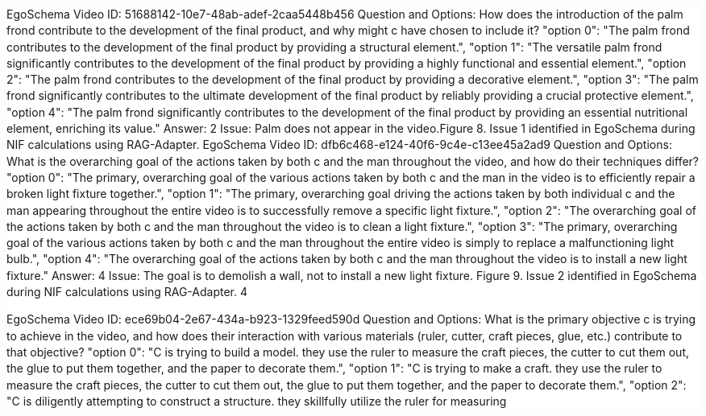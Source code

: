EgoSchema
Video ID:  51688142-10e7-48ab-adef-2caa5448b456 
Question and Options: 
How does the introduction of the palm frond contribute to the development of the final product, and why 
might c have chosen to include it?
   "option 0": "The palm frond contributes to the development of the final product by providing a structural 
element.",
   "option 1": "The versatile palm frond significantly contributes to the development of the final product by 
providing a highly functional and essential element.",
   "option 2": "The palm frond contributes to the development of the final product by providing a decorative 
element.",
   "option 3": "The palm frond significantly contributes to the ultimate development of the final product by 
reliably providing a crucial protective element.",
   "option 4": "The palm frond significantly contributes to the development of the final product by providing 
an essential nutritional element, enriching its value."
Answer: 2
Issue: Palm does not appear in the video.Figure 8. Issue 1 identified in EgoSchema during NIF calculations using RAG-Adapter.
EgoSchema
Video ID: dfb6c468-e124-40f6-9c4e-c13ee45a2ad9
Question and Options: 
What is the overarching goal of the actions taken by both c and the man throughout the video, and how do 
their techniques differ?
   "option 0": "The primary, overarching goal of the various actions taken by both c and the man in the video 
is to efficiently repair a broken light fixture together.",
   "option 1": "The primary, overarching goal driving the actions taken by both individual c and the man 
appearing throughout the entire video is to successfully remove a specific light fixture.",
   "option 2": "The overarching goal of the actions taken by both c and the man throughout the video is to 
clean a light fixture.",
   "option 3": "The primary, overarching goal of the various actions taken by both c and the man throughout 
the entire video is simply to replace a malfunctioning light bulb.",
   "option 4": "The overarching goal of the actions taken by both c and the man throughout the video is to 
install a new light fixture."
Answer: 4
Issue: The goal is to demolish a wall, not to install a new light fixture.
Figure 9. Issue 2 identified in EgoSchema during NIF calculations using RAG-Adapter.
4

EgoSchema
Video ID: ece69b04-2e67-434a-b923-1329feed590d
Question and Options: 
What is the primary objective c is trying to achieve in the video, and how does their interaction with various 
materials (ruler, cutter, craft pieces, glue, etc.) contribute to that objective?
   "option 0": "C is trying to build a model. they use the ruler to measure the craft pieces, the cutter to cut 
them out, the glue to put them together, and the paper to decorate them.",
   "option 1": "C is trying to make a craft. they use the ruler to measure the craft pieces, the cutter to cut 
them out, the glue to put them together, and the paper to decorate them.",
   "option 2": "C is diligently attempting to construct a structure. they skillfully utilize the ruler for measuring 